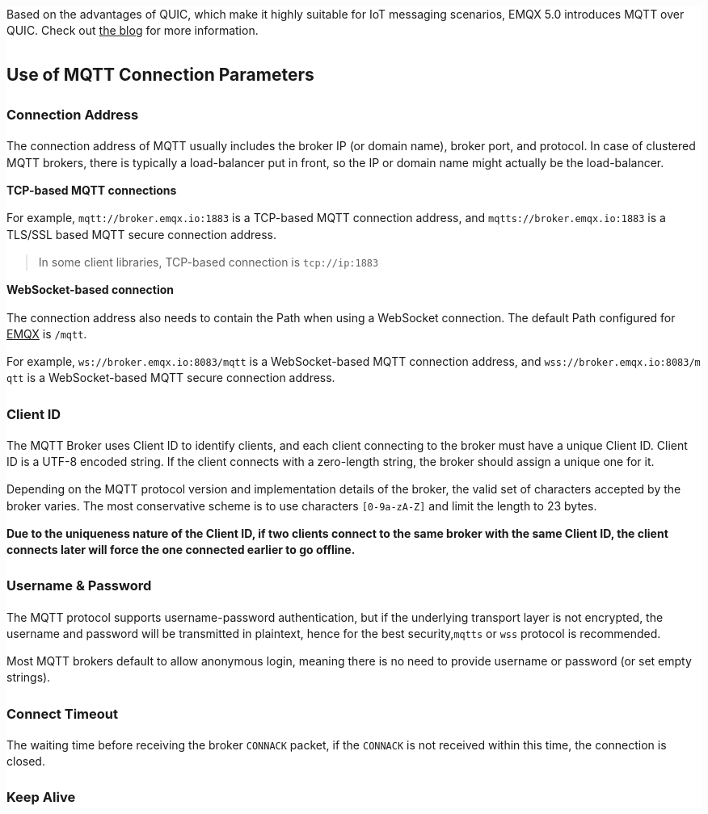 Based on the advantages of QUIC, which make it highly suitable for IoT messaging scenarios, EMQX 5.0 introduces MQTT over QUIC. Check out [the blog](https://www.emqx.com/en/blog/mqtt-over-quic) for more information.


## Use of MQTT Connection Parameters

### Connection Address

The connection address of MQTT usually includes the broker IP (or domain name), broker port, and protocol. In case of clustered MQTT brokers, there is typically a load-balancer put in front, so the IP or domain name might actually be the load-balancer.

**TCP-based MQTT connections**

For example, `mqtt://broker.emqx.io:1883` is a TCP-based MQTT connection address, and `mqtts://broker.emqx.io:1883` is a TLS/SSL based MQTT secure connection address.

> In some client libraries, TCP-based connection is `tcp://ip:1883`

**WebSocket-based connection**

The connection address also needs to contain the Path when using a WebSocket connection. The default Path configured for [EMQX](https://github.com/emqx/emqx) is `/mqtt`.

For example, `ws://broker.emqx.io:8083/mqtt` is a WebSocket-based MQTT connection address, and `wss://broker.emqx.io:8083/mqtt` is a WebSocket-based MQTT secure connection address.

### Client ID

The MQTT Broker uses Client ID to identify clients, and each client connecting to the broker must have a unique Client ID. Client ID is a UTF-8 encoded string. If the client connects with a zero-length string, the broker should assign a unique one for it.

Depending on the MQTT protocol version and implementation details of the broker, the valid set of characters accepted by the broker varies. The most conservative scheme is to use characters `[0-9a-zA-Z]` and limit the length to 23 bytes.

**Due to the uniqueness nature of the Client ID,  if two clients connect to the same broker with the same Client ID, the client connects later will force the one connected earlier to go offline.**

### Username & Password

The MQTT protocol supports username-password authentication, but if the underlying transport layer is not encrypted, the username and password will be transmitted in plaintext, hence for the best security,`mqtts` or `wss` protocol is recommended.

Most MQTT brokers default to allow anonymous login, meaning there is no need to provide username or password (or set empty strings).

### Connect Timeout

The waiting time before receiving the broker `CONNACK` packet, if the `CONNACK` is not received within this time, the connection is closed.

### Keep Alive
